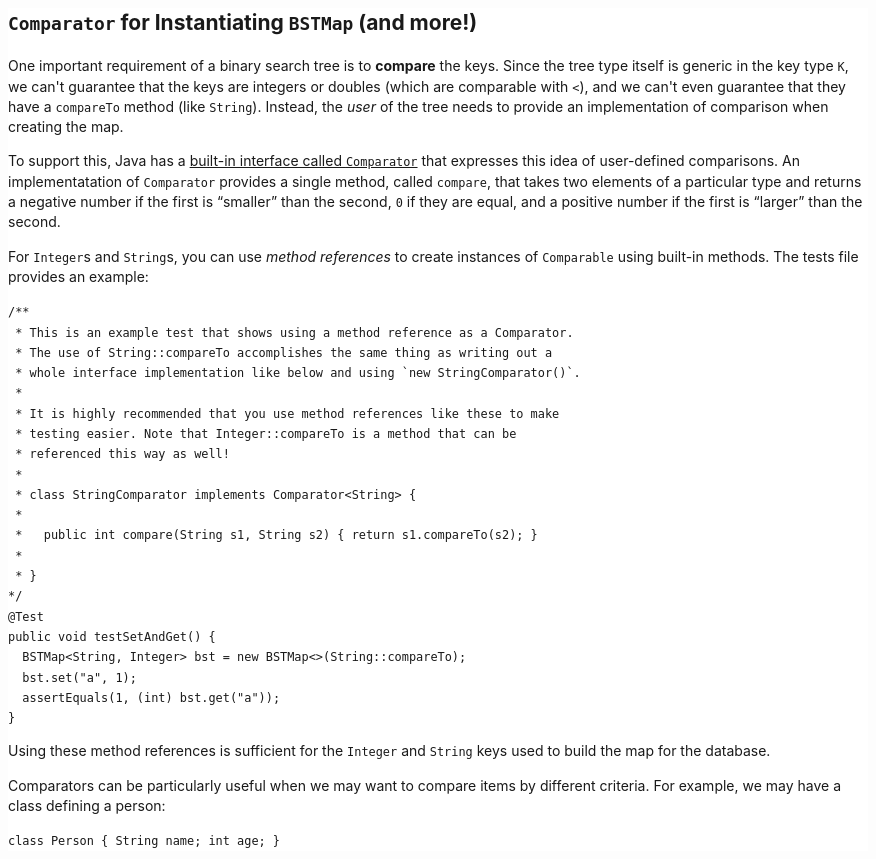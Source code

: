## `Comparator` for Instantiating `BSTMap` (and more!)

One important requirement of a binary search tree is to **compare** the keys.
Since the tree type itself is generic in the key type `K`, we can't guarantee
that the keys are integers or doubles (which are comparable with `<`), and we
can't even guarantee that they have a `compareTo` method (like `String`).
Instead, the _user_ of the tree needs to provide an implementation of
comparison when creating the map.

To support this, Java has a [built-in interface called
`Comparator`](https://docs.oracle.com/en/java/javase/11/docs/api/java.base/java/util/Comparator.html)
that expresses this idea of user-defined comparisons. An implementatation of
`Comparator` provides a single method, called `compare`, that takes two
elements of a particular type and returns a negative number if the first is
“smaller” than the second, `0` if they are equal, and a positive number if the
first is “larger” than the second.

For `Integer`s and `String`s, you can use _method references_ to create
instances of `Comparable` using built-in methods. The tests file provides an example:

```
/**
 * This is an example test that shows using a method reference as a Comparator.
 * The use of String::compareTo accomplishes the same thing as writing out a
 * whole interface implementation like below and using `new StringComparator()`.
 * 
 * It is highly recommended that you use method references like these to make
 * testing easier. Note that Integer::compareTo is a method that can be
 * referenced this way as well!
 * 
 * class StringComparator implements Comparator<String> {
 * 
 *   public int compare(String s1, String s2) { return s1.compareTo(s2); }
 * 
 * }
*/
@Test
public void testSetAndGet() {
  BSTMap<String, Integer> bst = new BSTMap<>(String::compareTo);
  bst.set("a", 1);
  assertEquals(1, (int) bst.get("a"));
}
```

Using these method references is sufficient for the `Integer` and `String` keys
used to build the map for the database.

Comparators can be particularly useful when we may want to compare items by
different criteria. For example, we may have a class defining a person:

```
class Person { String name; int age; }
```
